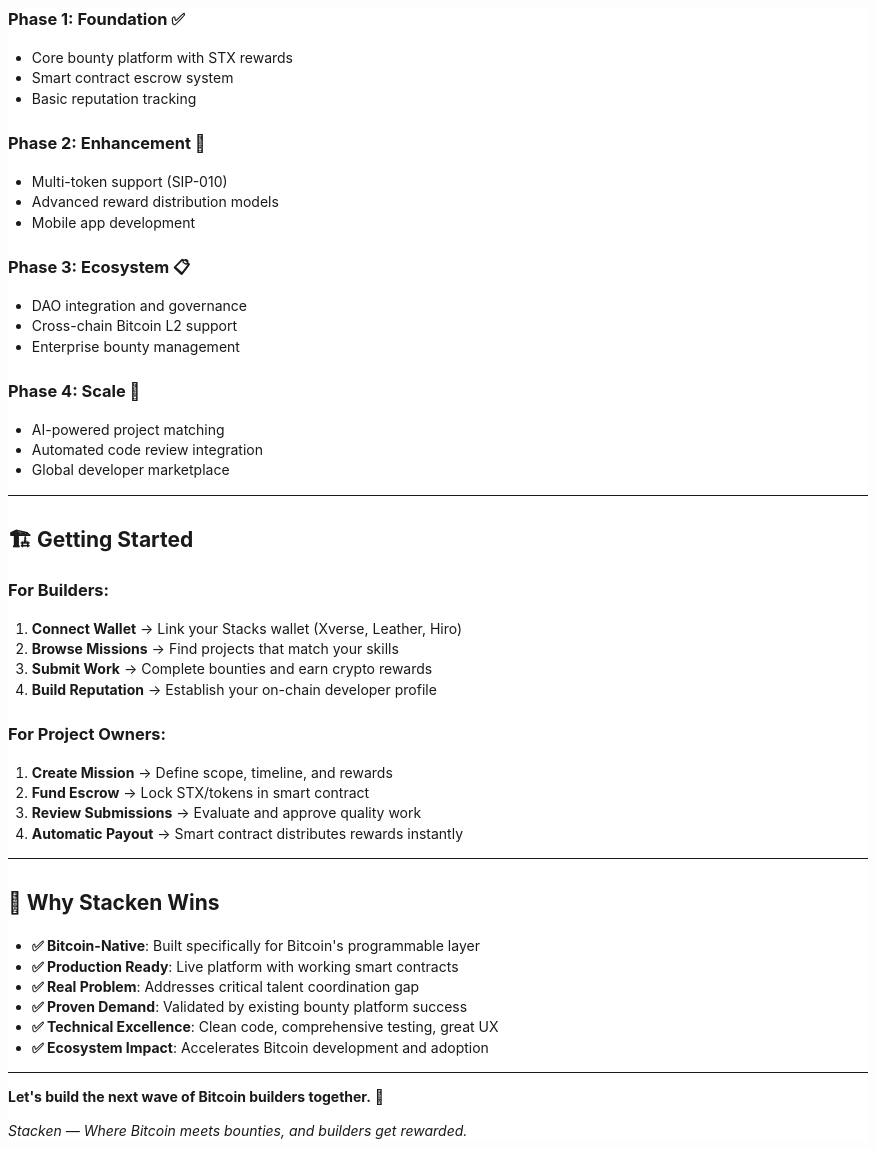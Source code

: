 ### **Phase 1: Foundation** ✅
- Core bounty platform with STX rewards
- Smart contract escrow system
- Basic reputation tracking

### **Phase 2: Enhancement** 🚧
- Multi-token support (SIP-010)
- Advanced reward distribution models
- Mobile app development

### **Phase 3: Ecosystem** 📋
- DAO integration and governance
- Cross-chain Bitcoin L2 support
- Enterprise bounty management

### **Phase 4: Scale** 🎯
- AI-powered project matching
- Automated code review integration
- Global developer marketplace

---

## 🏗️ **Getting Started**

### **For Builders:**
1. **Connect Wallet** → Link your Stacks wallet (Xverse, Leather, Hiro)
2. **Browse Missions** → Find projects that match your skills
3. **Submit Work** → Complete bounties and earn crypto rewards
4. **Build Reputation** → Establish your on-chain developer profile

### **For Project Owners:**
1. **Create Mission** → Define scope, timeline, and rewards
2. **Fund Escrow** → Lock STX/tokens in smart contract
3. **Review Submissions** → Evaluate and approve quality work
4. **Automatic Payout** → Smart contract distributes rewards instantly

---

## 🌟 **Why Stacken Wins**

- **✅ Bitcoin-Native**: Built specifically for Bitcoin's programmable layer
- **✅ Production Ready**: Live platform with working smart contracts
- **✅ Real Problem**: Addresses critical talent coordination gap
- **✅ Proven Demand**: Validated by existing bounty platform success
- **✅ Technical Excellence**: Clean code, comprehensive testing, great UX
- **✅ Ecosystem Impact**: Accelerates Bitcoin development and adoption

---

**Let's build the next wave of Bitcoin builders together.** 🚀

*Stacken — Where Bitcoin meets bounties, and builders get rewarded.*